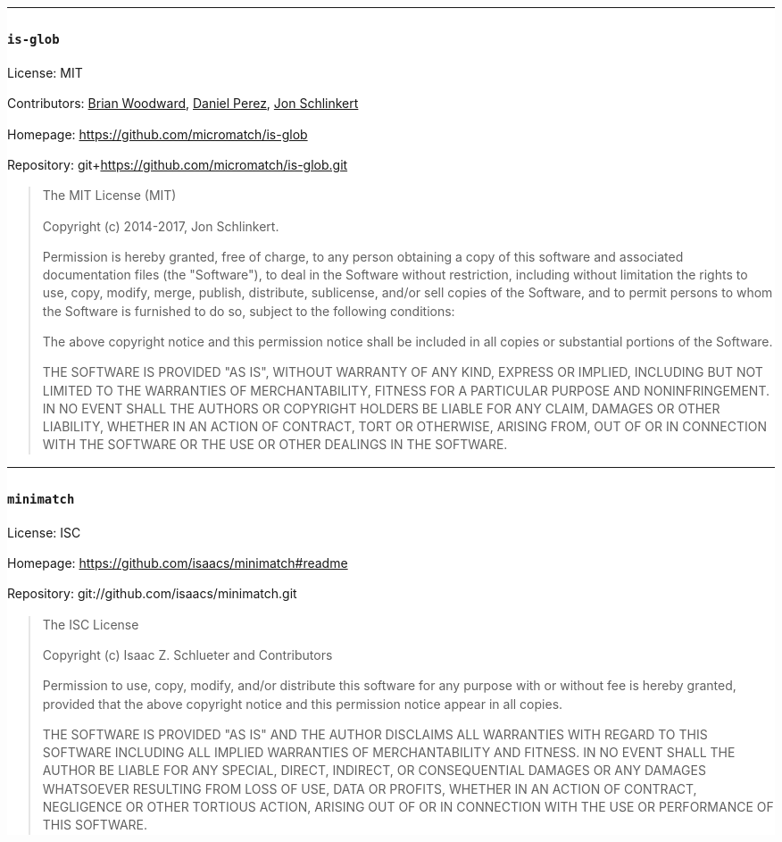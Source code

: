 -----------------------------------------

### `is-glob`

License: MIT

Contributors: [Brian Woodward](https://twitter.com/doowb), [Daniel Perez](https://tuvistavie.com), [Jon Schlinkert](http://twitter.com/jonschlinkert)

Homepage: https://github.com/micromatch/is-glob

Repository: git+https://github.com/micromatch/is-glob.git

> The MIT License (MIT)
> 
> Copyright (c) 2014-2017, Jon Schlinkert.
> 
> Permission is hereby granted, free of charge, to any person obtaining a copy
> of this software and associated documentation files (the "Software"), to deal
> in the Software without restriction, including without limitation the rights
> to use, copy, modify, merge, publish, distribute, sublicense, and/or sell
> copies of the Software, and to permit persons to whom the Software is
> furnished to do so, subject to the following conditions:
> 
> The above copyright notice and this permission notice shall be included in
> all copies or substantial portions of the Software.
> 
> THE SOFTWARE IS PROVIDED "AS IS", WITHOUT WARRANTY OF ANY KIND, EXPRESS OR
> IMPLIED, INCLUDING BUT NOT LIMITED TO THE WARRANTIES OF MERCHANTABILITY,
> FITNESS FOR A PARTICULAR PURPOSE AND NONINFRINGEMENT. IN NO EVENT SHALL THE
> AUTHORS OR COPYRIGHT HOLDERS BE LIABLE FOR ANY CLAIM, DAMAGES OR OTHER
> LIABILITY, WHETHER IN AN ACTION OF CONTRACT, TORT OR OTHERWISE, ARISING FROM,
> OUT OF OR IN CONNECTION WITH THE SOFTWARE OR THE USE OR OTHER DEALINGS IN
> THE SOFTWARE.

-----------------------------------------

### `minimatch`

License: ISC

Homepage: https://github.com/isaacs/minimatch#readme

Repository: git://github.com/isaacs/minimatch.git

> The ISC License
> 
> Copyright (c) Isaac Z. Schlueter and Contributors
> 
> Permission to use, copy, modify, and/or distribute this software for any
> purpose with or without fee is hereby granted, provided that the above
> copyright notice and this permission notice appear in all copies.
> 
> THE SOFTWARE IS PROVIDED "AS IS" AND THE AUTHOR DISCLAIMS ALL WARRANTIES
> WITH REGARD TO THIS SOFTWARE INCLUDING ALL IMPLIED WARRANTIES OF
> MERCHANTABILITY AND FITNESS. IN NO EVENT SHALL THE AUTHOR BE LIABLE FOR
> ANY SPECIAL, DIRECT, INDIRECT, OR CONSEQUENTIAL DAMAGES OR ANY DAMAGES
> WHATSOEVER RESULTING FROM LOSS OF USE, DATA OR PROFITS, WHETHER IN AN
> ACTION OF CONTRACT, NEGLIGENCE OR OTHER TORTIOUS ACTION, ARISING OUT OF OR
> IN CONNECTION WITH THE USE OR PERFORMANCE OF THIS SOFTWARE.
